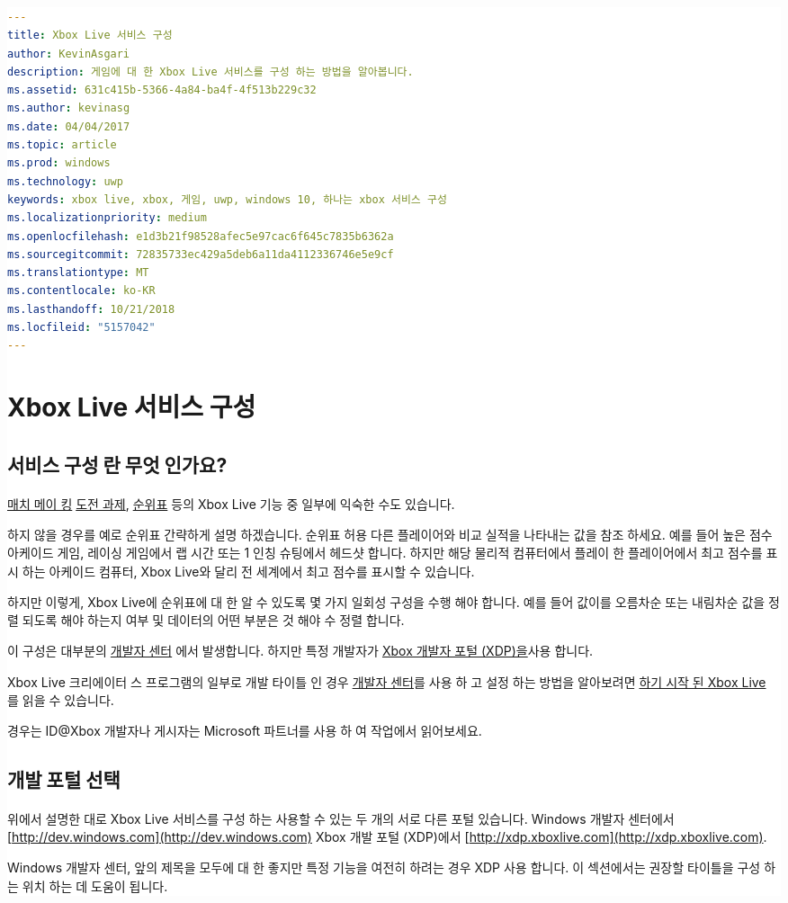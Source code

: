 ```yaml
---
title: Xbox Live 서비스 구성
author: KevinAsgari
description: 게임에 대 한 Xbox Live 서비스를 구성 하는 방법을 알아봅니다.
ms.assetid: 631c415b-5366-4a84-ba4f-4f513b229c32
ms.author: kevinasg
ms.date: 04/04/2017
ms.topic: article
ms.prod: windows
ms.technology: uwp
keywords: xbox live, xbox, 게임, uwp, windows 10, 하나는 xbox 서비스 구성
ms.localizationpriority: medium
ms.openlocfilehash: e1d3b21f98528afec5e97cac6f645c7835b6362a
ms.sourcegitcommit: 72835733ec429a5deb6a11da4112336746e5e9cf
ms.translationtype: MT
ms.contentlocale: ko-KR
ms.lasthandoff: 10/21/2018
ms.locfileid: "5157042"
---
```

# <a name="xbox-live-service-configuration"></a>Xbox Live 서비스 구성

## <a name="what-is-service-configuration"></a>서비스 구성 란 무엇 인가요?

[매치 메이 킹](multiplayer/multiplayer-concepts.md#smartmatch-matchmaking) [도전 과제](achievements-2017/achievements.md), [순위표](leaderboards-and-stats-2017/leaderboards.md) 등의 Xbox Live 기능 중 일부에 익숙한 수도 있습니다.

하지 않을 경우를 예로 순위표 간략하게 설명 하겠습니다. 순위표 허용 다른 플레이어와 비교 실적을 나타내는 값을 참조 하세요.  예를 들어 높은 점수 아케이드 게임, 레이싱 게임에서 랩 시간 또는 1 인칭 슈팅에서 헤드샷 합니다. 하지만 해당 물리적 컴퓨터에서 플레이 한 플레이어에서 최고 점수를 표시 하는 아케이드 컴퓨터, Xbox Live와 달리 전 세계에서 최고 점수를 표시할 수 있습니다.

하지만 이렇게, Xbox Live에 순위표에 대 한 알 수 있도록 몇 가지 일회성 구성을 수행 해야 합니다. 예를 들어 값이를 오름차순 또는 내림차순 값을 정렬 되도록 해야 하는지 여부 및 데이터의 어떤 부분은 것 해야 수 정렬 합니다.

이 구성은 대부분의 [개발자 센터](http://dev.windows.com) 에서 발생합니다. 하지만 특정 개발자가 [Xbox 개발자 포털 (XDP)을](http://xdp.xboxlive.com)사용 합니다.

Xbox Live 크리에이터 스 프로그램의 일부로 개발 타이틀 인 경우 [개발자 센터](http://dev.windows.com)를 사용 하 고 설정 하는 방법을 알아보려면 [하기 시작 된 Xbox Live](get-started-with-creators/get-started-with-xbox-live-creators.md) 를 읽을 수 있습니다.

경우는 ID@Xbox 개발자나 게시자는 Microsoft 파트너를 사용 하 여 작업에서 읽어보세요.

## <a name="choose-your-development-portal"></a>개발 포털 선택

위에서 설명한 대로 Xbox Live 서비스를 구성 하는 사용할 수 있는 두 개의 서로 다른 포털 있습니다. Windows 개발자 센터에서 [http://dev.windows.com](http://dev.windows.com) Xbox 개발 포털 (XDP)에서 [http://xdp.xboxlive.com](http://xdp.xboxlive.com).

Windows 개발자 센터, 앞의 제목을 모두에 대 한 좋지만 특정 기능을 여전히 하려는 경우 XDP 사용 합니다. 이 섹션에서는 권장할 타이틀을 구성 하는 위치 하는 데 도움이 됩니다.
